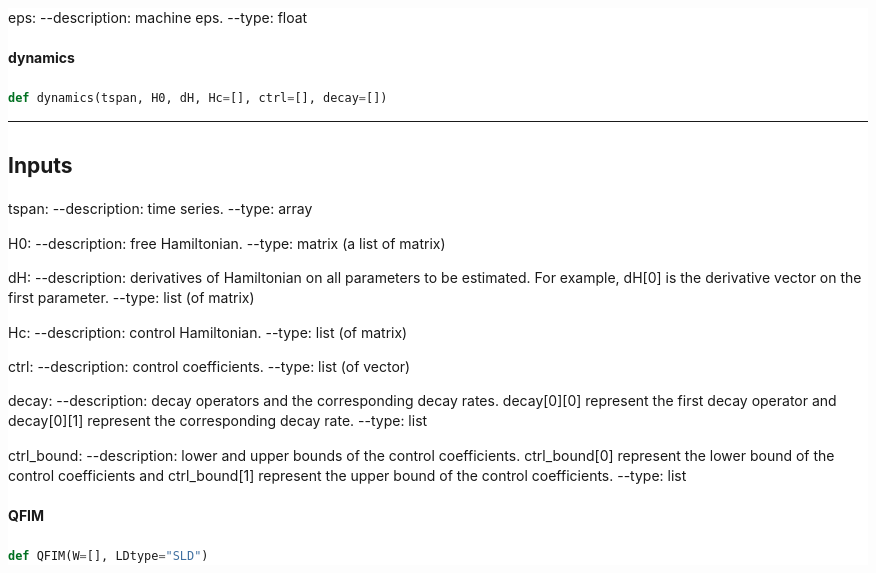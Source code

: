 eps:
    --description: machine eps.
    --type: float

<a id="quanestimation.StateOpt.StateStruct.StateSystem.dynamics"></a>

#### dynamics

```python
def dynamics(tspan, H0, dH, Hc=[], ctrl=[], decay=[])
```

----------
Inputs
----------
tspan:
   --description: time series.
   --type: array

H0:
   --description: free Hamiltonian.
   --type: matrix (a list of matrix)

dH:
   --description: derivatives of Hamiltonian on all parameters to
                  be estimated. For example, dH[0] is the derivative
                  vector on the first parameter.
   --type: list (of matrix)

Hc:
   --description: control Hamiltonian.
   --type: list (of matrix)

ctrl:
    --description: control coefficients.
    --type: list (of vector)

decay:
   --description: decay operators and the corresponding decay rates.
                  decay[0][0] represent the first decay operator and
                  decay[0][1] represent the corresponding decay rate.
   --type: list

ctrl_bound:
   --description: lower and upper bounds of the control coefficients.
                  ctrl_bound[0] represent the lower bound of the control coefficients and
                  ctrl_bound[1] represent the upper bound of the control coefficients.
   --type: list

<a id="quanestimation.StateOpt.StateStruct.StateSystem.QFIM"></a>

#### QFIM

```python
def QFIM(W=[], LDtype="SLD")
```
